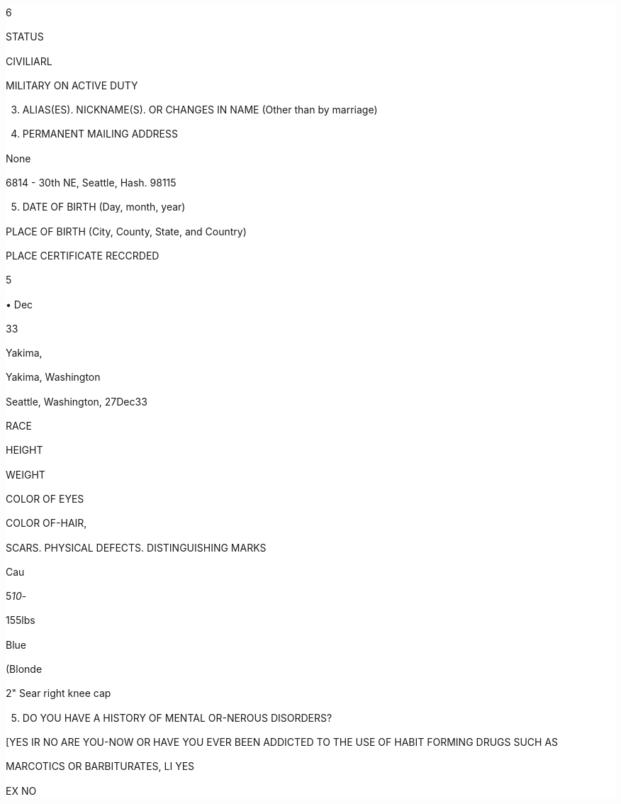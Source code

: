 6

STATUS

CIVILIARL

MILITARY ON ACTIVE DUTY

3. ALIAS(ES). NICKNAME(S). OR CHANGES IN NAME (Other than by marriage)

4. PERMANENT MAILING ADDRESS

None

6814 - 30th NE, Seattle, Hash. 98115

5. DATE OF BIRTH (Day, month, year)

PLACE OF BIRTH (City, County, State, and Country)

PLACE CERTIFICATE RECCRDED

5

• Dec

33

Yakima,

Yakima, Washington

Seattle, Washington, 27Dec33

RACE

HEIGHT

WEIGHT

COLOR OF EYES

COLOR OF-HAIR,

SCARS. PHYSICAL DEFECTS. DISTINGUISHING MARKS

Cau

5*10*-

155lbs

Blue

(Blonde

2" Sear right knee cap

5. DO YOU HAVE A HISTORY OF MENTAL OR-NEROUS DISORDERS?

[YES IR NO ARE YOU-NOW OR HAVE YOU EVER BEEN ADDICTED TO THE USE OF HABIT FORMING DRUGS SUCH AS

MARCOTICS OR BARBITURATES, LI YES

EX NO

